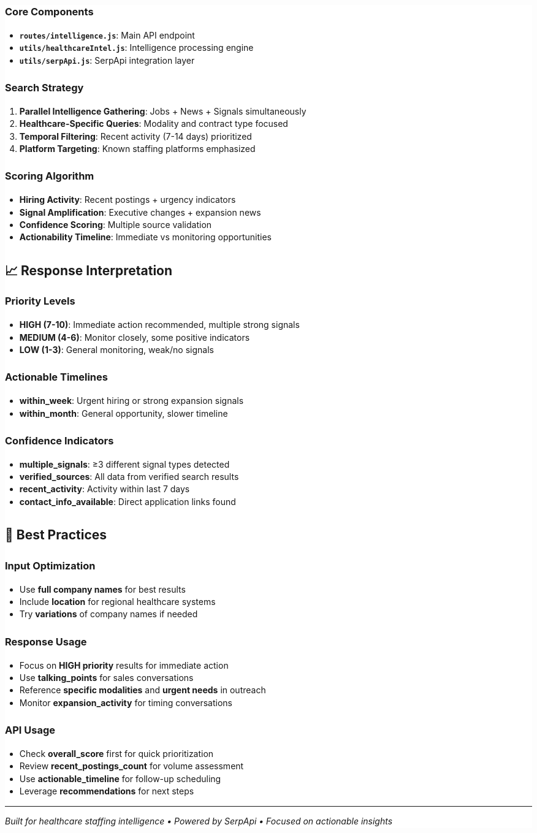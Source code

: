 ### Core Components
- **`routes/intelligence.js`**: Main API endpoint
- **`utils/healthcareIntel.js`**: Intelligence processing engine
- **`utils/serpApi.js`**: SerpApi integration layer

### Search Strategy
1. **Parallel Intelligence Gathering**: Jobs + News + Signals simultaneously
2. **Healthcare-Specific Queries**: Modality and contract type focused
3. **Temporal Filtering**: Recent activity (7-14 days) prioritized
4. **Platform Targeting**: Known staffing platforms emphasized

### Scoring Algorithm
- **Hiring Activity**: Recent postings + urgency indicators
- **Signal Amplification**: Executive changes + expansion news
- **Confidence Scoring**: Multiple source validation
- **Actionability Timeline**: Immediate vs monitoring opportunities

## 📈 Response Interpretation

### Priority Levels
- **HIGH (7-10)**: Immediate action recommended, multiple strong signals
- **MEDIUM (4-6)**: Monitor closely, some positive indicators  
- **LOW (1-3)**: General monitoring, weak/no signals

### Actionable Timelines
- **within_week**: Urgent hiring or strong expansion signals
- **within_month**: General opportunity, slower timeline

### Confidence Indicators
- **multiple_signals**: ≥3 different signal types detected
- **verified_sources**: All data from verified search results
- **recent_activity**: Activity within last 7 days
- **contact_info_available**: Direct application links found

## 🎯 Best Practices

### Input Optimization
- Use **full company names** for best results
- Include **location** for regional healthcare systems  
- Try **variations** of company names if needed

### Response Usage
- Focus on **HIGH priority** results for immediate action
- Use **talking_points** for sales conversations
- Reference **specific modalities** and **urgent needs** in outreach
- Monitor **expansion_activity** for timing conversations

### API Usage
- Check **overall_score** first for quick prioritization
- Review **recent_postings_count** for volume assessment  
- Use **actionable_timeline** for follow-up scheduling
- Leverage **recommendations** for next steps

---

*Built for healthcare staffing intelligence • Powered by SerpApi • Focused on actionable insights* 